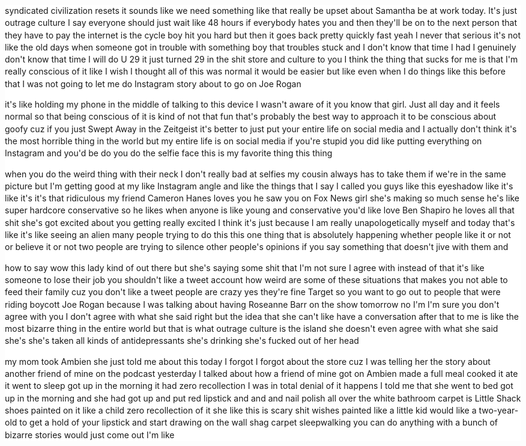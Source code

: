 <timemark seconds="371" />

 syndicated civilization resets it sounds like we need something like that really be upset about Samantha be at work today. It's just outrage culture I say everyone should just wait like 48 hours if everybody hates you and then they'll be on to the next person that they have to pay the internet is the cycle boy hit you hard but then it goes back pretty quickly fast yeah I never that serious it's not like the old days when someone got in trouble with something boy that troubles stuck and I don't know that time I had I genuinely don't know that time I will do U 29 it just turned 29 in the shit store and culture to you I think the thing that sucks for me is that I'm really conscious of it like I wish I thought all of this was normal it would be easier but like even when I do things like this before that I was not going to let me do Instagram story about to go on Joe Rogan

<timemark seconds="432" />

 it's like holding my phone in the middle of talking to this device I wasn't aware of it you know that girl. Just all day and it feels normal so that being conscious of it is kind of not that fun that's probably the best way to approach it to be conscious about goofy cuz if you just Swept Away in the Zeitgeist it's better to just put your entire life on social media and I actually don't think it's the most horrible thing in the world but my entire life is on social media if you're stupid you did like putting everything on Instagram and you'd be do you do the selfie face this is my favorite thing this thing

<timemark seconds="487" />

 when you do the weird thing with their neck I don't really bad at selfies my cousin always has to take them if we're in the same picture but I'm getting good at my like Instagram angle and like the things that I say I called you guys like this eyeshadow like it's like it's it's that ridiculous my friend Cameron Hanes loves you he saw you on Fox News girl she's making so much sense he's like super hardcore conservative so he likes when anyone is like young and conservative you'd like love Ben Shapiro he loves all that shit she's got excited about you getting really excited I think it's just because I am really unapologetically myself and today that's like it's like seeing an alien many people trying to do this this one thing that is absolutely happening whether people like it or not or believe it or not two people are trying to silence other people's opinions if you say something that doesn't jive with them and

<timemark seconds="547" />

 how to say wow this lady kind of out there but she's saying some shit that I'm not sure I agree with instead of that it's like someone to lose their job you shouldn't like a tweet account how weird are some of these situations that makes you not able to feed their family cuz you don't like a tweet people are crazy yes they're fine Target so you want to go out to people that were riding boycott Joe Rogan because I was talking about having Roseanne Barr on the show tomorrow no I'm I'm sure you don't agree with you I don't agree with what she said right but the idea that she can't like have a conversation after that to me is like the most bizarre thing in the entire world but that is what outrage culture is the island she doesn't even agree with what she said she's she's taken all kinds of antidepressants she's drinking she's fucked out of her head

<timemark seconds="607" />

 my mom took Ambien she just told me about this today I forgot I forgot about the store cuz I was telling her the story about another friend of mine on the podcast yesterday I talked about how a friend of mine got on Ambien made a full meal cooked it ate it went to sleep got up in the morning it had zero recollection I was in total denial of it happens I told me that she went to bed got up in the morning and she had got up and put red lipstick and and and nail polish all over the white bathroom carpet is Little Shack shoes painted on it like a child zero recollection of it she like this is scary shit wishes painted like a little kid would like a two-year-old to get a hold of your lipstick and start drawing on the wall shag carpet sleepwalking you can do anything with a bunch of bizarre stories would just come out I'm like
